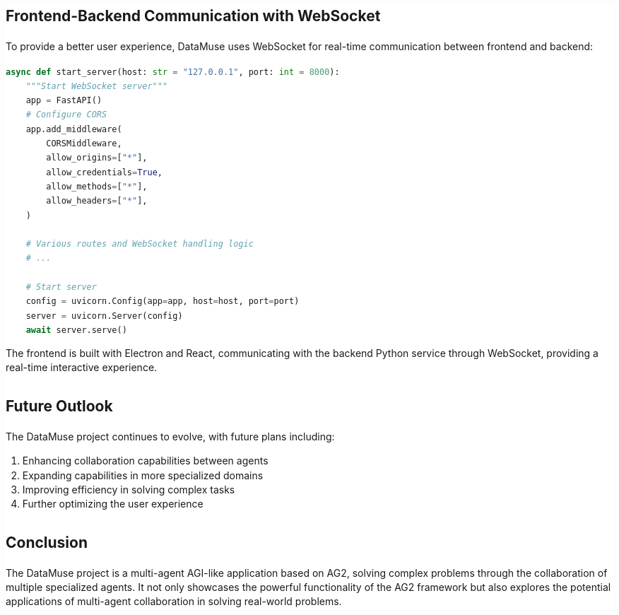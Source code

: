 ## Frontend-Backend Communication with WebSocket

To provide a better user experience, DataMuse uses WebSocket for real-time communication between frontend and backend:

```python
async def start_server(host: str = "127.0.0.1", port: int = 8000):
    """Start WebSocket server"""
    app = FastAPI()
    # Configure CORS
    app.add_middleware(
        CORSMiddleware,
        allow_origins=["*"],
        allow_credentials=True,
        allow_methods=["*"],
        allow_headers=["*"],
    )
    
    # Various routes and WebSocket handling logic
    # ...
    
    # Start server
    config = uvicorn.Config(app=app, host=host, port=port)
    server = uvicorn.Server(config)
    await server.serve()
```

The frontend is built with Electron and React, communicating with the backend Python service through WebSocket, providing a real-time interactive experience.


## Future Outlook

The DataMuse project continues to evolve, with future plans including:

1. Enhancing collaboration capabilities between agents
2. Expanding capabilities in more specialized domains
3. Improving efficiency in solving complex tasks
4. Further optimizing the user experience

## Conclusion

The DataMuse project is a multi-agent AGI-like application based on AG2, solving complex problems through the collaboration of multiple specialized agents. It not only showcases the powerful functionality of the AG2 framework but also explores the potential applications of multi-agent collaboration in solving real-world problems. 
